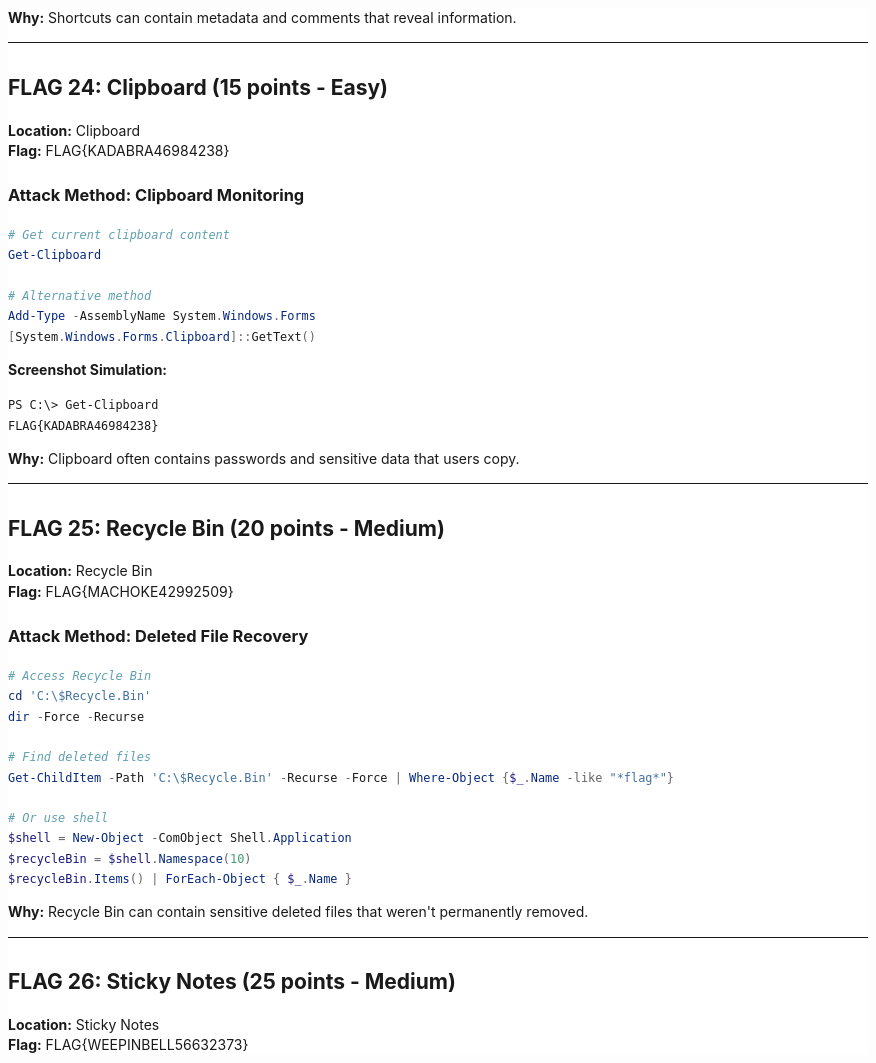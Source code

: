 **Why:** Shortcuts can contain metadata and comments that reveal information.

---

## FLAG 24: Clipboard (15 points - Easy)
**Location:** Clipboard  
**Flag:** FLAG{KADABRA46984238}

### Attack Method: Clipboard Monitoring

```powershell
# Get current clipboard content
Get-Clipboard

# Alternative method
Add-Type -AssemblyName System.Windows.Forms
[System.Windows.Forms.Clipboard]::GetText()
```

**Screenshot Simulation:**
```
PS C:\> Get-Clipboard
FLAG{KADABRA46984238}
```

**Why:** Clipboard often contains passwords and sensitive data that users copy.

---

## FLAG 25: Recycle Bin (20 points - Medium)
**Location:** Recycle Bin  
**Flag:** FLAG{MACHOKE42992509}

### Attack Method: Deleted File Recovery

```powershell
# Access Recycle Bin
cd 'C:\$Recycle.Bin'
dir -Force -Recurse

# Find deleted files
Get-ChildItem -Path 'C:\$Recycle.Bin' -Recurse -Force | Where-Object {$_.Name -like "*flag*"}

# Or use shell
$shell = New-Object -ComObject Shell.Application
$recycleBin = $shell.Namespace(10)
$recycleBin.Items() | ForEach-Object { $_.Name }
```

**Why:** Recycle Bin can contain sensitive deleted files that weren't permanently removed.

---

## FLAG 26: Sticky Notes (25 points - Medium)
**Location:** Sticky Notes  
**Flag:** FLAG{WEEPINBELL56632373}
